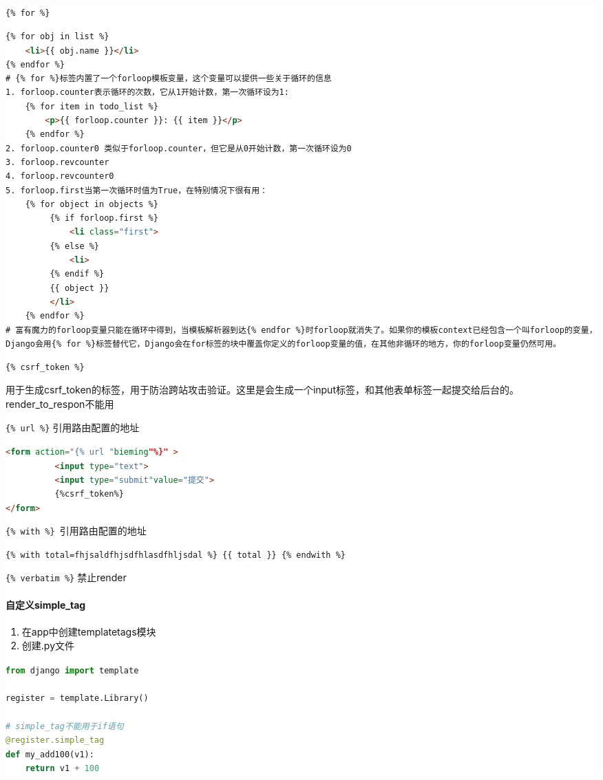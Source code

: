 `{% for %}`

```html
{% for obj in list %}
    <li>{{ obj.name }}</li>
{% endfor %}
# {% for %}标签内置了一个forloop模板变量，这个变量可以提供一些关于循环的信息
1. forloop.counter表示循环的次数，它从1开始计数，第一次循环设为1:
    {% for item in todo_list %}
        <p>{{ forloop.counter }}: {{ item }}</p>
    {% endfor %}
2. forloop.counter0 类似于forloop.counter，但它是从0开始计数，第一次循环设为0
3. forloop.revcounter
4. forloop.revcounter0
5. forloop.first当第一次循环时值为True，在特别情况下很有用：
    {% for object in objects %}   
         {% if forloop.first %}
             <li class="first">
         {% else %}
             <li>
         {% endif %}   
         {{ object }}   
         </li>  
    {% endfor %}
# 富有魔力的forloop变量只能在循环中得到，当模板解析器到达{% endfor %}时forloop就消失了。如果你的模板context已经包含一个叫forloop的变量，Django会用{% for %}标签替代它，Django会在for标签的块中覆盖你定义的forloop变量的值，在其他非循环的地方，你的forloop变量仍然可用。
```

`{% csrf_token %}`

用于生成csrf_token的标签，用于防治跨站攻击验证。这里是会生成一个input标签，和其他表单标签一起提交给后台的。render_to_respon不能用

`{% url %}` 引用路由配置的地址

```html
<form action="{% url "bieming"%}" >
          <input type="text">
          <input type="submit"value="提交">
          {%csrf_token%}
</form>
```

`{% with %} `引用路由配置的地址

```html
{% with total=fhjsaldfhjsdfhlasdfhljsdal %} {{ total }} {% endwith %}
```

`{% verbatim %}` 禁止render

#### 自定义simple_tag

1. 在app中创建templatetags模块
2. 创建.py文件

```python
from django import template

register = template.Library()

# simple_tag不能用于if语句
@register.simple_tag
def my_add100(v1):
    return v1 + 100
```
